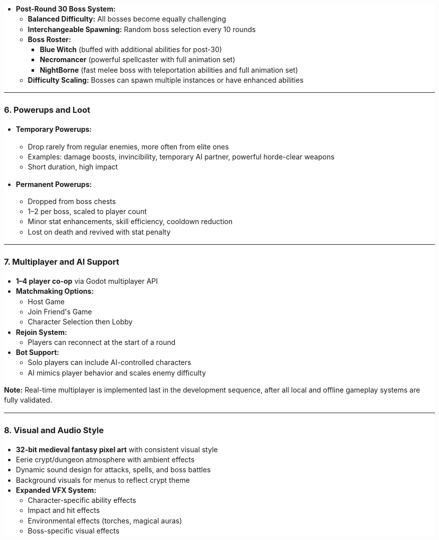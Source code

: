 * **Post-Round 30 Boss System:**
  * **Balanced Difficulty:** All bosses become equally challenging
  * **Interchangeable Spawning:** Random boss selection every 10 rounds
  * **Boss Roster:**
    * **Blue Witch** (buffed with additional abilities for post-30)
    * **Necromancer** (powerful spellcaster with full animation set)
    * **NightBorne** (fast melee boss with teleportation abilities and full animation set)
  * **Difficulty Scaling:** Bosses can spawn multiple instances or have enhanced abilities

---

### **6. Powerups and Loot**

* **Temporary Powerups:**
  * Drop rarely from regular enemies, more often from elite ones
  * Examples: damage boosts, invincibility, temporary AI partner, powerful horde-clear weapons
  * Short duration, high impact

* **Permanent Powerups:**
  * Dropped from boss chests
  * 1–2 per boss, scaled to player count
  * Minor stat enhancements, skill efficiency, cooldown reduction
  * Lost on death and revived with stat penalty

---

### **7. Multiplayer and AI Support**

* **1–4 player co-op** via Godot multiplayer API
* **Matchmaking Options:**
  * Host Game
  * Join Friend's Game
  * Character Selection then Lobby
* **Rejoin System:**
  * Players can reconnect at the start of a round
* **Bot Support:**
  * Solo players can include AI-controlled characters
  * AI mimics player behavior and scales enemy difficulty

**Note:** Real-time multiplayer is implemented last in the development sequence, after all local and offline gameplay systems are fully validated.

---

### **8. Visual and Audio Style**

* **32-bit medieval fantasy pixel art** with consistent visual style
* Eerie crypt/dungeon atmosphere with ambient effects
* Dynamic sound design for attacks, spells, and boss battles
* Background visuals for menus to reflect crypt theme
* **Expanded VFX System:**
  * Character-specific ability effects
  * Impact and hit effects
  * Environmental effects (torches, magical auras)
  * Boss-specific visual effects
